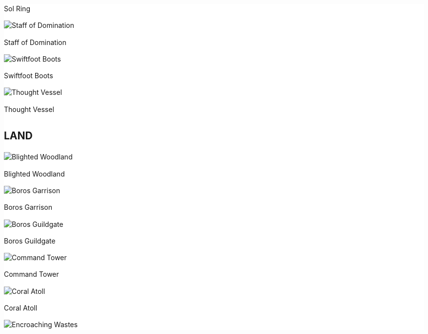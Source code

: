 Sol Ring




![Staff of Domination](https://media.wizards.com/2020/cmr/en_ldpK5mtGwF.png)  

Staff of Domination




![Swiftfoot Boots](https://media.wizards.com/2020/cmr/en_I6loRYrUTZ.png)  

Swiftfoot Boots




![Thought Vessel](https://media.wizards.com/2020/cmr/en_zw67fFKvu2.png)  

Thought Vessel





LAND
----



![Blighted Woodland](https://media.wizards.com/2020/cmr/en_slkXsABmqi.png)  

Blighted Woodland




![Boros Garrison](https://media.wizards.com/2020/cmr/en_esoUKKs0ei.png)  

Boros Garrison




![Boros Guildgate](https://media.wizards.com/2020/cmr/en_1Bm5MZYvf9.png)  

Boros Guildgate




![Command Tower](https://media.wizards.com/2020/cmr/en_ulBqdjDChj.png)  

Command Tower




![Coral Atoll](https://media.wizards.com/2020/cmr/en_d1qEYMxOpJ.png)  

Coral Atoll




![Encroaching Wastes](https://media.wizards.com/2020/cmr/en_pL40O6cgLx.png)  
